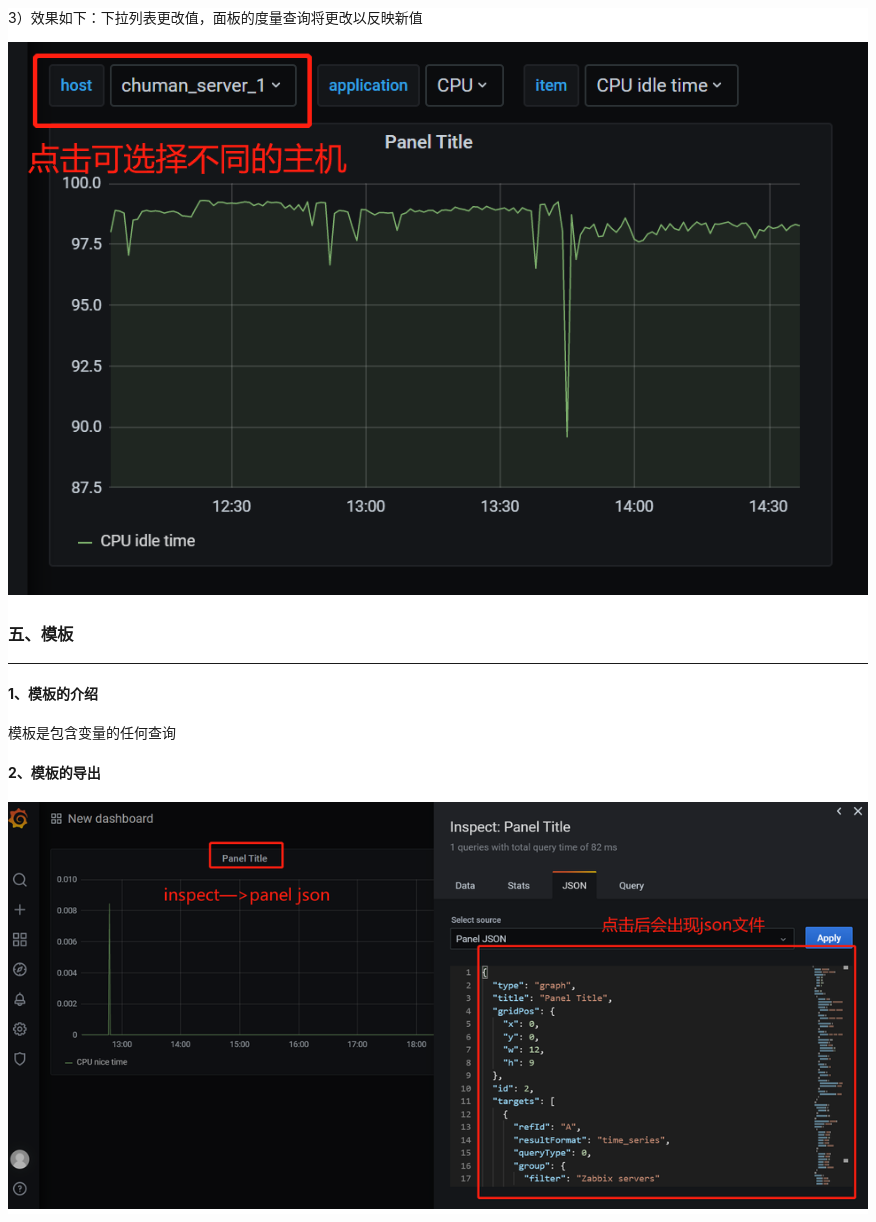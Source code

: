3）效果如下：下拉列表更改值，面板的度量查询将更改以反映新值

![image](Picture/grafana_pictures/7.png)

### 五、模板

------

#### 1、模板的介绍

模板是包含变量的任何查询

#### 2、模板的导出

![image](Picture/grafana_pictures/22.png)
